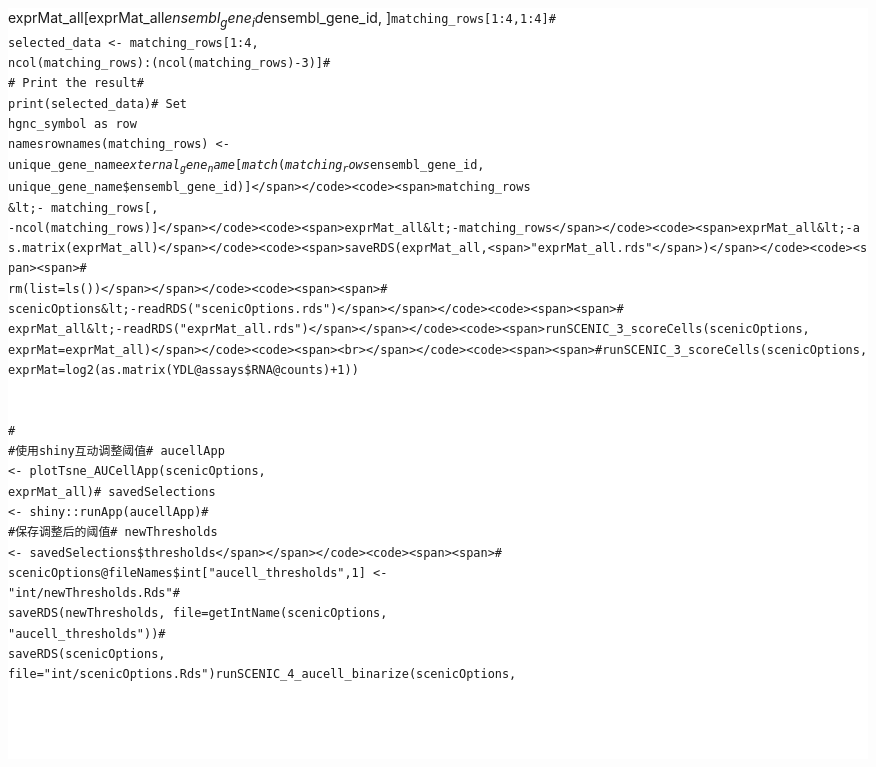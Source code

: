 exprMat_all[exprMat_all$ensembl_gene_id %in% unique_gene_name$ensembl_gene_id, ]</span></code><code><span>matching_rows[<span>1</span>:<span>4</span>,<span>1</span>:<span>4</span>]</span></code><code><span><span># selected_data &lt;- matching_rows[1:4, ncol(matching_rows):(ncol(matching_rows)-3)]</span></span></code><code><span><span># # Print the result</span></span></code><code><span><span># print(selected_data)</span></span></code><code><span><span># Set hgnc_symbol as row names</span></span></code><code><span>rownames(matching_rows) &lt;- unique_gene_name$external_gene_name[match(matching_rows$ensembl_gene_id, unique_gene_name$ensembl_gene_id)]</span></code><code><span>matching_rows &lt;- matching_rows[, -ncol(matching_rows)]</span></code><code><span>exprMat_all&lt;-matching_rows</span></code><code><span>exprMat_all&lt;-as.matrix(exprMat_all)</span></code><code><span>saveRDS(exprMat_all,<span>"exprMat_all.rds"</span>)</span></code><code><span><span># rm(list=ls())</span></span></code><code><span><span># scenicOptions&lt;-readRDS("scenicOptions.rds")</span></span></code><code><span><span># exprMat_all&lt;-readRDS("exprMat_all.rds")</span></span></code><code><span>runSCENIC_3_scoreCells(scenicOptions, exprMat=exprMat_all)</span></code><code><span><br></span></code><code><span><span>#runSCENIC_3_scoreCells(scenicOptions, exprMat=log2(as.matrix(YDL@assays$RNA@counts)+1))</span></span></code><code><span><br></span></code><code><span><br></span></code><code><span><br></span></code><code><span><span># #使用shiny互动调整阈值</span></span></code><code><span><span># aucellApp &lt;- plotTsne_AUCellApp(scenicOptions, exprMat_all)</span></span></code><code><span><span># savedSelections &lt;- shiny::runApp(aucellApp)</span></span></code><code><span><span># #保存调整后的阈值</span></span></code><code><span><span># newThresholds &lt;- savedSelections$thresholds</span></span></code><code><span><span># scenicOptions@fileNames$int["aucell_thresholds",1] &lt;- "int/newThresholds.Rds"</span></span></code><code><span><span># saveRDS(newThresholds, file=getIntName(scenicOptions, "aucell_thresholds"))</span></span></code><code><span><span># saveRDS(scenicOptions, file="int/scenicOptions.Rds")</span></span></code><code><span>runSCENIC_4_aucell_binarize(scenicOptions,